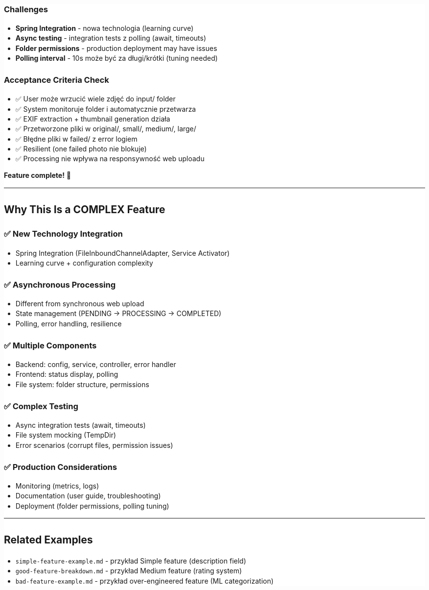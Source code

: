 ### Challenges
- **Spring Integration** - nowa technologia (learning curve)
- **Async testing** - integration tests z polling (await, timeouts)
- **Folder permissions** - production deployment may have issues
- **Polling interval** - 10s może być za długi/krótki (tuning needed)

### Acceptance Criteria Check
- ✅ User może wrzucić wiele zdjęć do input/ folder
- ✅ System monitoruje folder i automatycznie przetwarza
- ✅ EXIF extraction + thumbnail generation działa
- ✅ Przetworzone pliki w original/, small/, medium/, large/
- ✅ Błędne pliki w failed/ z error logiem
- ✅ Resilient (one failed photo nie blokuje)
- ✅ Processing nie wpływa na responsywność web uploadu

**Feature complete!** 🎉

---

## Why This Is a COMPLEX Feature

### ✅ New Technology Integration
- Spring Integration (FileInboundChannelAdapter, Service Activator)
- Learning curve + configuration complexity

### ✅ Asynchronous Processing
- Different from synchronous web upload
- State management (PENDING → PROCESSING → COMPLETED)
- Polling, error handling, resilience

### ✅ Multiple Components
- Backend: config, service, controller, error handler
- Frontend: status display, polling
- File system: folder structure, permissions

### ✅ Complex Testing
- Async integration tests (await, timeouts)
- File system mocking (TempDir)
- Error scenarios (corrupt files, permission issues)

### ✅ Production Considerations
- Monitoring (metrics, logs)
- Documentation (user guide, troubleshooting)
- Deployment (folder permissions, polling tuning)

---

## Related Examples

- `simple-feature-example.md` - przykład Simple feature (description field)
- `good-feature-breakdown.md` - przykład Medium feature (rating system)
- `bad-feature-example.md` - przykład over-engineered feature (ML categorization)
